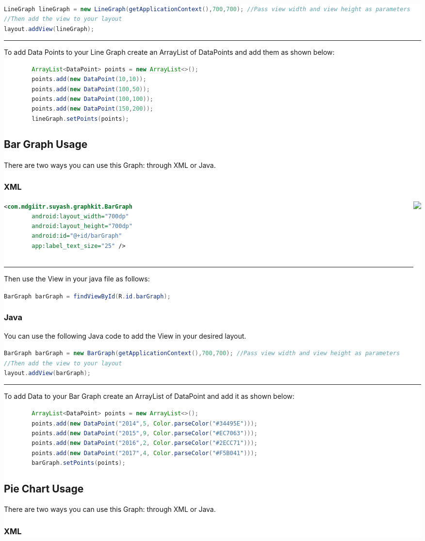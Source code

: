 ```java
LineGraph lineGraph = new LineGraph(getApplicationContext(),700,700); //Pass view width and view height as parameters
//Then add the view to your layout
layout.addView(lineGraph);
```
---
To add Data Points to your Line Graph create an ArrayList of DataPoints and add them as shown below:
```java
        ArrayList<DataPoint> points = new ArrayList<>();
        points.add(new DataPoint(10,10));
        points.add(new DataPoint(100,50));
        points.add(new DataPoint(100,100));
        points.add(new DataPoint(150,200));
        lineGraph.setPoints(points);
```
## Bar Graph Usage
There are two ways you can use this Graph: through XML or Java.
### XML

<img src="https://github.com/mdg-iitr/Graph-Kit/blob/master/images/bar_graph.png" align = "right" height = "300px">

```xml
<com.mdgiitr.suyash.graphkit.BarGraph
        android:layout_width="700dp"
        android:layout_height="700dp"
        android:id="@+id/barGraph"
        app:label_text_size="25" />
       
```
---
Then use the View in your java file as follows:<br/>
```java
BarGraph barGraph = findViewById(R.id.barGraph);
```
### Java
You can use the following Java code to add the View in your desired layout.<br/>
```java
BarGraph barGraph = new BarGraph(getApplicationContext(),700,700); //Pass view width and view height as parameters
//Then add the view to your layout
layout.addView(barGraph);
```
---
To add Data to your Bar Graph create an ArrayList of DataPoint and add it as shown below:
```java
        ArrayList<DataPoint> points = new ArrayList<>();
        points.add(new DataPoint("2014",5, Color.parseColor("#34495E")));
        points.add(new DataPoint("2015",9, Color.parseColor("#EC7063")));
        points.add(new DataPoint("2016",2, Color.parseColor("#2ECC71")));
        points.add(new DataPoint("2017",4, Color.parseColor("#F5B041")));
        barGraph.setPoints(points);
 ```
 ## Pie Chart Usage 
 There are two ways you can use this Graph: through XML or Java.
 ### XML
 